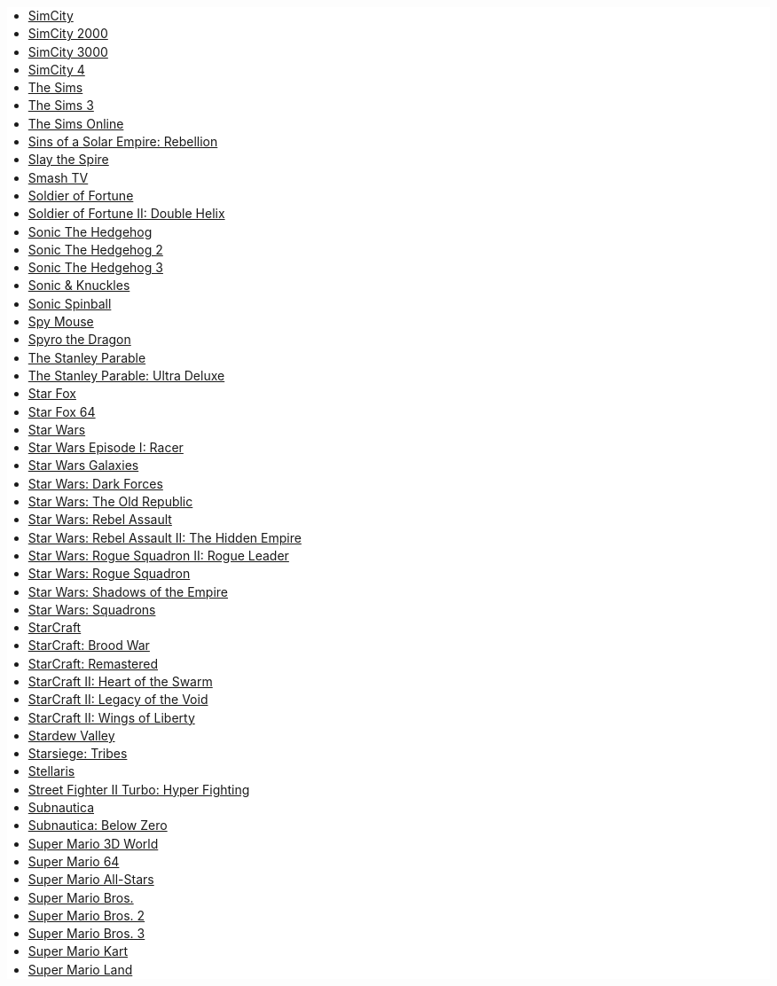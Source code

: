 - [SimCity](https://en.wikipedia.org/wiki/SimCity_(1989_video_game))
- [SimCity 2000](https://en.wikipedia.org/wiki/SimCity_2000)
- [SimCity 3000](https://en.wikipedia.org/wiki/SimCity_3000)
- [SimCity 4](https://en.wikipedia.org/wiki/SimCity_4)
- [The Sims](https://en.wikipedia.org/wiki/The_Sims_(video_game))
- [The Sims 3](https://en.wikipedia.org/wiki/The_Sims_3)
- [The Sims Online](https://en.wikipedia.org/wiki/The_Sims_Online)
- [Sins of a Solar Empire: Rebellion](https://en.wikipedia.org/wiki/Sins_of_a_Solar_Empire#Rebellion)
- [Slay the Spire](https://en.wikipedia.org/wiki/Slay_the_Spire)
- [Smash TV](https://en.wikipedia.org/wiki/Smash_TV)
- [Soldier of Fortune](https://en.wikipedia.org/wiki/Soldier_of_Fortune_(video_game))
- [Soldier of Fortune II: Double Helix](https://en.wikipedia.org/wiki/Soldier_of_Fortune_II:_Double_Helix)
- [Sonic The Hedgehog](https://en.wikipedia.org/wiki/Sonic_the_Hedgehog_(1991_video_game))
- [Sonic The Hedgehog 2](https://en.wikipedia.org/wiki/Sonic_the_Hedgehog_2)
- [Sonic The Hedgehog 3](https://en.wikipedia.org/wiki/Sonic_the_Hedgehog_3)
- [Sonic & Knuckles](https://en.wikipedia.org/wiki/Sonic_%26_Knuckles)
- [Sonic Spinball](https://en.wikipedia.org/wiki/Sonic_the_Hedgehog_Spinball)
- [Spy Mouse](https://en.wikipedia.org/wiki/Spy_Mouse)
- [Spyro the Dragon](https://en.wikipedia.org/wiki/Spyro_the_Dragon_(video_game))
- [The Stanley Parable](https://en.wikipedia.org/wiki/The_Stanley_Parable)
- [The Stanley Parable: Ultra Deluxe](https://en.wikipedia.org/wiki/The_Stanley_Parable#Ultra_Deluxe)
- [Star Fox](https://en.wikipedia.org/wiki/Star_Fox_(video_game))
- [Star Fox 64](https://en.wikipedia.org/wiki/Star_Fox_64)
- [Star Wars](https://en.wikipedia.org/wiki/Star_Wars_(1983_video_game))
- [Star Wars Episode I: Racer](https://en.wikipedia.org/wiki/Star_Wars_Episode_I:_Racer)
- [Star Wars Galaxies](https://en.wikipedia.org/wiki/Star_Wars_Galaxies)
- [Star Wars: Dark Forces](https://en.wikipedia.org/wiki/Star_Wars:_Dark_Forces)
- [Star Wars: The Old Republic](https://en.wikipedia.org/wiki/Star_Wars:_The_Old_Republic)
- [Star Wars: Rebel Assault](https://en.wikipedia.org/wiki/Star_Wars:_Rebel_Assault)
- [Star Wars: Rebel Assault II: The Hidden Empire](https://en.wikipedia.org/wiki/Star_Wars:_Rebel_Assault_II:_The_Hidden_Empire)
- [Star Wars: Rogue Squadron II: Rogue Leader](https://en.wikipedia.org/wiki/Star_Wars_Rogue_Squadron_II:_Rogue_Leader)
- [Star Wars: Rogue Squadron](https://en.wikipedia.org/wiki/Star_Wars:_Rogue_Squadron)
- [Star Wars: Shadows of the Empire](https://en.wikipedia.org/wiki/Star_Wars:_Shadows_of_the_Empire_(video_game))
- [Star Wars: Squadrons](https://en.wikipedia.org/wiki/Star_Wars:_Squadrons)
- [StarCraft](https://en.wikipedia.org/wiki/StarCraft_(video_game))
- [StarCraft: Brood War](https://en.wikipedia.org/wiki/StarCraft:_Brood_War)
- [StarCraft: Remastered](https://en.wikipedia.org/wiki/StarCraft:_Remastered)
- [StarCraft II: Heart of the Swarm](https://en.wikipedia.org/wiki/StarCraft_II:_Heart_of_the_Swarm)
- [StarCraft II: Legacy of the Void](https://en.wikipedia.org/wiki/StarCraft_II:_Legacy_of_the_Void)
- [StarCraft II: Wings of Liberty](https://en.wikipedia.org/wiki/StarCraft_II:_Wings_of_Liberty)
- [Stardew Valley](https://en.wikipedia.org/wiki/Stardew_Valley)
- [Starsiege: Tribes](https://en.wikipedia.org/wiki/Starsiege:_Tribes)
- [Stellaris](https://en.wikipedia.org/wiki/Stellaris_(video_game))
- [Street Fighter II Turbo: Hyper Fighting](https://en.wikipedia.org/wiki/Street_Fighter_II′_Turbo:_Hyper_Fighting)
- [Subnautica](https://en.wikipedia.org/wiki/Subnautica)
- [Subnautica: Below Zero](https://en.wikipedia.org/wiki/Subnautica:_Below_Zero)
- [Super Mario 3D World](https://en.wikipedia.org/wiki/Super_Mario_3D_World)
- [Super Mario 64](https://en.wikipedia.org/wiki/Super_Mario_64)
- [Super Mario All-Stars](https://en.wikipedia.org/wiki/Super_Mario_All-Stars)
- [Super Mario Bros.](https://en.wikipedia.org/wiki/Super_Mario_Bros.)
- [Super Mario Bros. 2](https://en.wikipedia.org/wiki/Super_Mario_Bros._2)
- [Super Mario Bros. 3](https://en.wikipedia.org/wiki/Super_Mario_Bros._3)
- [Super Mario Kart](https://en.wikipedia.org/wiki/Super_Mario_Kart)
- [Super Mario Land](https://en.wikipedia.org/wiki/Super_Mario_Land)